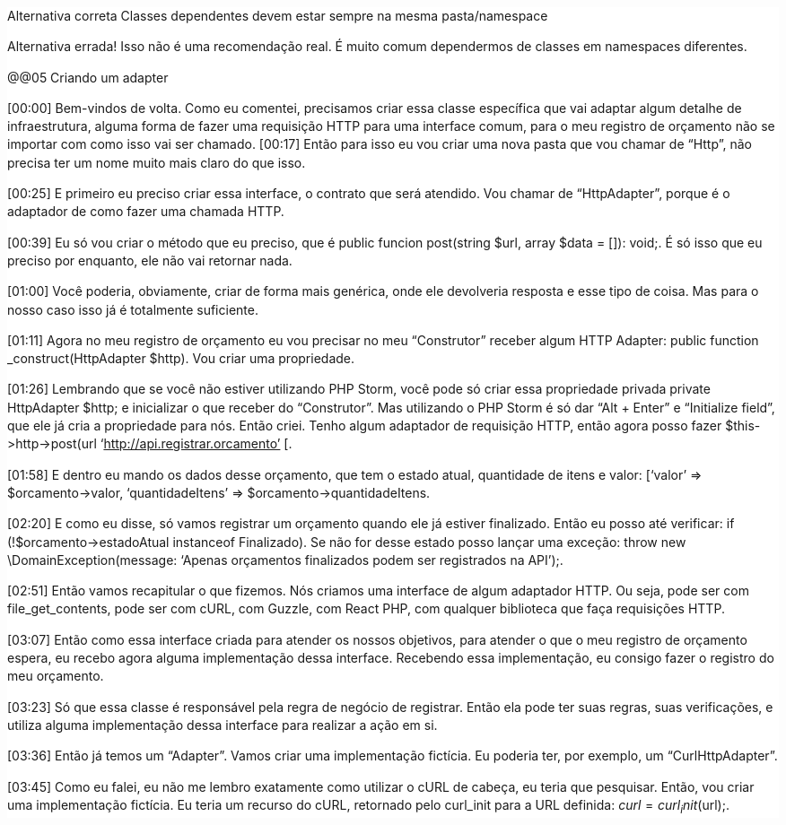 Alternativa correta
Classes dependentes devem estar sempre na mesma pasta/namespace
 
Alternativa errada! Isso não é uma recomendação real. É muito comum dependermos de classes em namespaces diferentes.

@@05
Criando um adapter

[00:00] Bem-vindos de volta. Como eu comentei, precisamos criar essa classe específica que vai adaptar algum detalhe de infraestrutura, alguma forma de fazer uma requisição HTTP para uma interface comum, para o meu registro de orçamento não se importar com como isso vai ser chamado.
[00:17] Então para isso eu vou criar uma nova pasta que vou chamar de “Http”, não precisa ter um nome muito mais claro do que isso.

[00:25] E primeiro eu preciso criar essa interface, o contrato que será atendido. Vou chamar de “HttpAdapter”, porque é o adaptador de como fazer uma chamada HTTP.

[00:39] Eu só vou criar o método que eu preciso, que é public funcion post(string $url, array $data = []): void;. É só isso que eu preciso por enquanto, ele não vai retornar nada.

[01:00] Você poderia, obviamente, criar de forma mais genérica, onde ele devolveria resposta e esse tipo de coisa. Mas para o nosso caso isso já é totalmente suficiente.

[01:11] Agora no meu registro de orçamento eu vou precisar no meu “Construtor” receber algum HTTP Adapter: public function _construct(HttpAdapter $http). Vou criar uma propriedade.

[01:26] Lembrando que se você não estiver utilizando PHP Storm, você pode só criar essa propriedade privada private HttpAdapter $http; e inicializar o que receber do “Construtor”. Mas utilizando o PHP Storm é só dar “Alt + Enter” e “Initialize field”, que ele já cria a propriedade para nós. Então criei. Tenho algum adaptador de requisição HTTP, então agora posso fazer $this->http->post(url ‘http://api.registrar.orcamento’ [.

[01:58] E dentro eu mando os dados desse orçamento, que tem o estado atual, quantidade de itens e valor: [‘valor’ => $orcamento->valor, ‘quantidadeItens’ => $orcamento->quantidadeItens.

[02:20] E como eu disse, só vamos registrar um orçamento quando ele já estiver finalizado. Então eu posso até verificar: if (!$orcamento->estadoAtual instanceof Finalizado). Se não for desse estado posso lançar uma exceção: throw new \DomainException(message: ‘Apenas orçamentos finalizados podem ser registrados na API’);.

[02:51] Então vamos recapitular o que fizemos. Nós criamos uma interface de algum adaptador HTTP. Ou seja, pode ser com file_get_contents, pode ser com cURL, com Guzzle, com React PHP, com qualquer biblioteca que faça requisições HTTP.

[03:07] Então como essa interface criada para atender os nossos objetivos, para atender o que o meu registro de orçamento espera, eu recebo agora alguma implementação dessa interface. Recebendo essa implementação, eu consigo fazer o registro do meu orçamento.

[03:23] Só que essa classe é responsável pela regra de negócio de registrar. Então ela pode ter suas regras, suas verificações, e utiliza alguma implementação dessa interface para realizar a ação em si.

[03:36] Então já temos um “Adapter”. Vamos criar uma implementação fictícia. Eu poderia ter, por exemplo, um “CurlHttpAdapter”.

[03:45] Como eu falei, eu não me lembro exatamente como utilizar o cURL de cabeça, eu teria que pesquisar. Então, vou criar uma implementação fictícia. Eu teria um recurso do cURL, retornado pelo curl_init para a URL definida: $curl = curl_init($url);.

